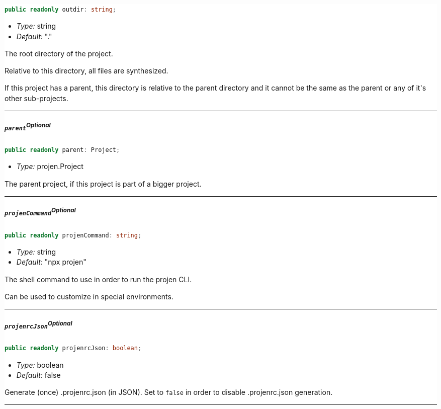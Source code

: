 ```typescript
public readonly outdir: string;
```

- *Type:* string
- *Default:* "."

The root directory of the project.

Relative to this directory, all files are synthesized.

If this project has a parent, this directory is relative to the parent
directory and it cannot be the same as the parent or any of it's other
sub-projects.

---

##### `parent`<sup>Optional</sup> <a name="parent" id="@rlmartin-projen/projen-project.ProjenProjectOptions.property.parent"></a>

```typescript
public readonly parent: Project;
```

- *Type:* projen.Project

The parent project, if this project is part of a bigger project.

---

##### `projenCommand`<sup>Optional</sup> <a name="projenCommand" id="@rlmartin-projen/projen-project.ProjenProjectOptions.property.projenCommand"></a>

```typescript
public readonly projenCommand: string;
```

- *Type:* string
- *Default:* "npx projen"

The shell command to use in order to run the projen CLI.

Can be used to customize in special environments.

---

##### `projenrcJson`<sup>Optional</sup> <a name="projenrcJson" id="@rlmartin-projen/projen-project.ProjenProjectOptions.property.projenrcJson"></a>

```typescript
public readonly projenrcJson: boolean;
```

- *Type:* boolean
- *Default:* false

Generate (once) .projenrc.json (in JSON). Set to `false` in order to disable .projenrc.json generation.

---